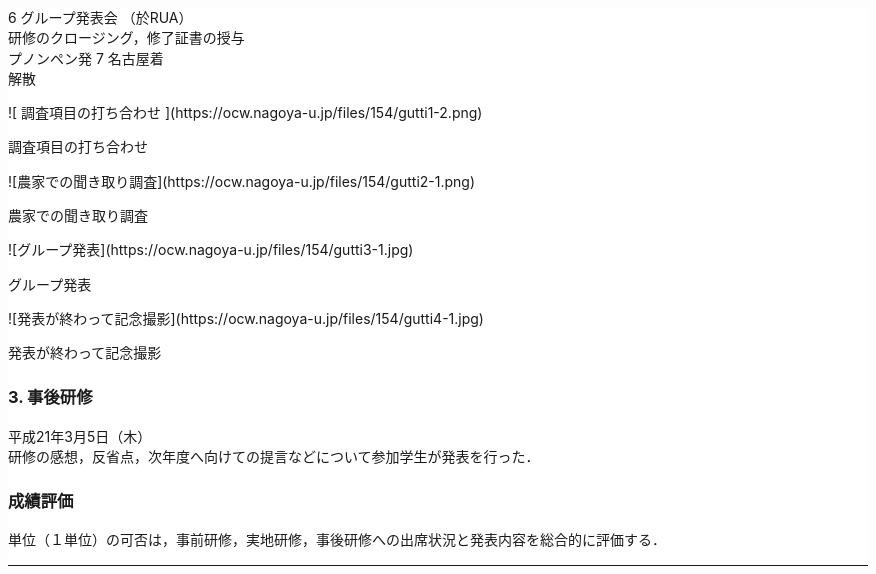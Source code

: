 <tr>
<td width="20" class="center">6</td>
<td width="435">グループ発表会 （於RUA）<br>
研修のクロージング，修了証書の授与<br>
プノンペン発
</td>
</tr>

<tr>
<td width="20" class="center">7</td>
<td width="435">名古屋着<br>
解散
</td>
</tr>
</table>

<p>
![ 調査項目の打ち合わせ ](https://ocw.nagoya-u.jp/files/154/gutti1-2.png) 
</p>
<p>調査項目の打ち合わせ</p>
<p>
![農家での聞き取り調査](https://ocw.nagoya-u.jp/files/154/gutti2-1.png) 
</p>
<p>農家での聞き取り調査</p>
<p>
![グループ発表](https://ocw.nagoya-u.jp/files/154/gutti3-1.jpg) 
</p>
<p>グループ発表</p>
<p>
![発表が終わって記念撮影](https://ocw.nagoya-u.jp/files/154/gutti4-1.jpg) 
</p>
<p>発表が終わって記念撮影</p>

<h3>3. 事後研修</h3>
<p>
平成21年3月5日（木） <br>
研修の感想，反省点，次年度へ向けての提言などについて参加学生が発表を行った．
</p>








### 成績評価

単位（１単位）の可否は，事前研修，実地研修，事後研修への出席状況と発表内容を総合的に評価する．





-----